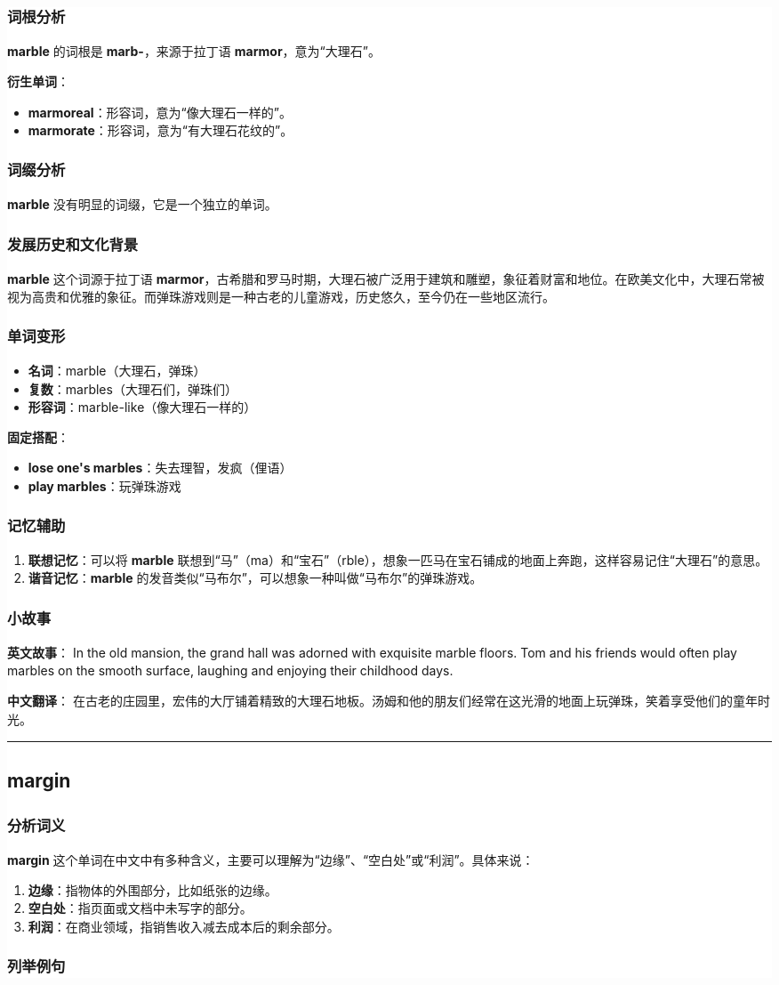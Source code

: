 ### 词根分析

**marble** 的词根是 **marb-**，来源于拉丁语 **marmor**，意为“大理石”。

**衍生单词**：
- **marmoreal**：形容词，意为“像大理石一样的”。
- **marmorate**：形容词，意为“有大理石花纹的”。

### 词缀分析

**marble** 没有明显的词缀，它是一个独立的单词。

### 发展历史和文化背景

**marble** 这个词源于拉丁语 **marmor**，古希腊和罗马时期，大理石被广泛用于建筑和雕塑，象征着财富和地位。在欧美文化中，大理石常被视为高贵和优雅的象征。而弹珠游戏则是一种古老的儿童游戏，历史悠久，至今仍在一些地区流行。

### 单词变形

- **名词**：marble（大理石，弹珠）
- **复数**：marbles（大理石们，弹珠们）
- **形容词**：marble-like（像大理石一样的）

**固定搭配**：
- **lose one's marbles**：失去理智，发疯（俚语）
- **play marbles**：玩弹珠游戏

### 记忆辅助

1. **联想记忆**：可以将 **marble** 联想到“马”（ma）和“宝石”（rble），想象一匹马在宝石铺成的地面上奔跑，这样容易记住“大理石”的意思。
2. **谐音记忆**：**marble** 的发音类似“马布尔”，可以想象一种叫做“马布尔”的弹珠游戏。

### 小故事

**英文故事**：
In the old mansion, the grand hall was adorned with exquisite marble floors. Tom and his friends would often play marbles on the smooth surface, laughing and enjoying their childhood days.

**中文翻译**：
在古老的庄园里，宏伟的大厅铺着精致的大理石地板。汤姆和他的朋友们经常在这光滑的地面上玩弹珠，笑着享受他们的童年时光。


---------------
## margin
### 分析词义

**margin** 这个单词在中文中有多种含义，主要可以理解为“边缘”、“空白处”或“利润”。具体来说：

1. **边缘**：指物体的外围部分，比如纸张的边缘。
2. **空白处**：指页面或文档中未写字的部分。
3. **利润**：在商业领域，指销售收入减去成本后的剩余部分。

### 列举例句
